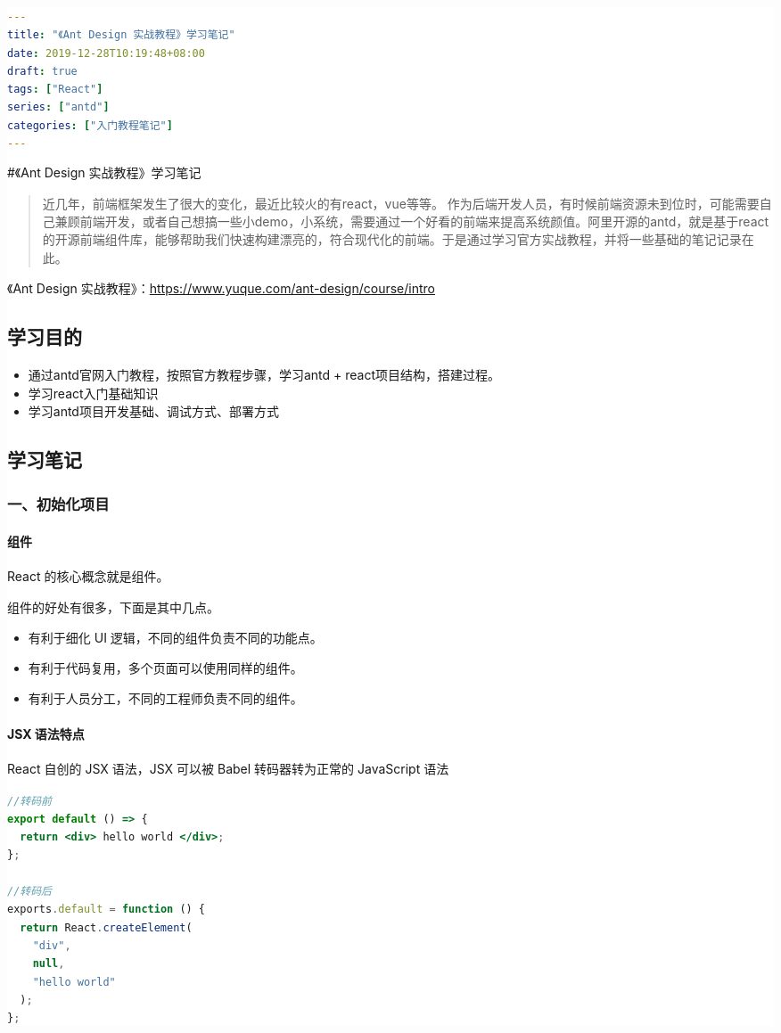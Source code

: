 ```yaml
---
title: "《Ant Design 实战教程》学习笔记"
date: 2019-12-28T10:19:48+08:00
draft: true
tags: ["React"]
series: ["antd"]
categories: ["入门教程笔记"]
---
```


#《Ant Design 实战教程》学习笔记
> 近几年，前端框架发生了很大的变化，最近比较火的有react，vue等等。
作为后端开发人员，有时候前端资源未到位时，可能需要自己兼顾前端开发，或者自己想搞一些小demo，小系统，需要通过一个好看的前端来提高系统颜值。阿里开源的antd，就是基于react的开源前端组件库，能够帮助我们快速构建漂亮的，符合现代化的前端。于是通过学习官方实战教程，并将一些基础的笔记记录在此。

《Ant Design 实战教程》：https://www.yuque.com/ant-design/course/intro

## 学习目的
* 通过antd官网入门教程，按照官方教程步骤，学习antd + react项目结构，搭建过程。
* 学习react入门基础知识
* 学习antd项目开发基础、调试方式、部署方式

##  学习笔记

### 一、初始化项目

#### 组件

React 的核心概念就是组件。

组件的好处有很多，下面是其中几点。

- 有利于细化 UI 逻辑，不同的组件负责不同的功能点。

- 有利于代码复用，多个页面可以使用同样的组件。

- 有利于人员分工，不同的工程师负责不同的组件。

#### JSX 语法特点

React 自创的 JSX 语法，JSX 可以被 Babel 转码器转为正常的 JavaScript 语法

```jsx
//转码前
export default () => {
  return <div> hello world </div>;
};

//转码后
exports.default = function () {
  return React.createElement(
    "div",
    null,
    "hello world"
  );
};
```
